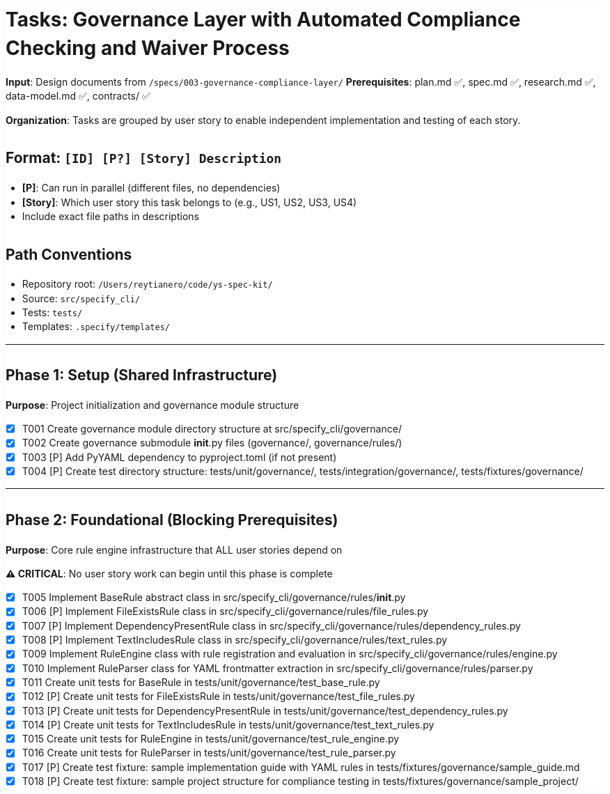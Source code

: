 # Tasks: Governance Layer with Automated Compliance Checking and Waiver Process

**Input**: Design documents from `/specs/003-governance-compliance-layer/`
**Prerequisites**: plan.md ✅, spec.md ✅, research.md ✅, data-model.md ✅, contracts/ ✅

**Organization**: Tasks are grouped by user story to enable independent implementation and testing of each story.

## Format: `[ID] [P?] [Story] Description`
- **[P]**: Can run in parallel (different files, no dependencies)
- **[Story]**: Which user story this task belongs to (e.g., US1, US2, US3, US4)
- Include exact file paths in descriptions

## Path Conventions
- Repository root: `/Users/reytianero/code/ys-spec-kit/`
- Source: `src/specify_cli/`
- Tests: `tests/`
- Templates: `.specify/templates/`

---

## Phase 1: Setup (Shared Infrastructure)

**Purpose**: Project initialization and governance module structure

- [x] T001 Create governance module directory structure at src/specify_cli/governance/
- [x] T002 Create governance submodule __init__.py files (governance/, governance/rules/)
- [x] T003 [P] Add PyYAML dependency to pyproject.toml (if not present)
- [x] T004 [P] Create test directory structure: tests/unit/governance/, tests/integration/governance/, tests/fixtures/governance/

---

## Phase 2: Foundational (Blocking Prerequisites)

**Purpose**: Core rule engine infrastructure that ALL user stories depend on

**⚠️ CRITICAL**: No user story work can begin until this phase is complete

- [x] T005 Implement BaseRule abstract class in src/specify_cli/governance/rules/__init__.py
- [x] T006 [P] Implement FileExistsRule class in src/specify_cli/governance/rules/file_rules.py
- [x] T007 [P] Implement DependencyPresentRule class in src/specify_cli/governance/rules/dependency_rules.py
- [x] T008 [P] Implement TextIncludesRule class in src/specify_cli/governance/rules/text_rules.py
- [x] T009 Implement RuleEngine class with rule registration and evaluation in src/specify_cli/governance/rules/engine.py
- [x] T010 Implement RuleParser class for YAML frontmatter extraction in src/specify_cli/governance/rules/parser.py
- [x] T011 Create unit tests for BaseRule in tests/unit/governance/test_base_rule.py
- [x] T012 [P] Create unit tests for FileExistsRule in tests/unit/governance/test_file_rules.py
- [x] T013 [P] Create unit tests for DependencyPresentRule in tests/unit/governance/test_dependency_rules.py
- [x] T014 [P] Create unit tests for TextIncludesRule in tests/unit/governance/test_text_rules.py
- [x] T015 Create unit tests for RuleEngine in tests/unit/governance/test_rule_engine.py
- [x] T016 Create unit tests for RuleParser in tests/unit/governance/test_rule_parser.py
- [x] T017 [P] Create test fixture: sample implementation guide with YAML rules in tests/fixtures/governance/sample_guide.md
- [x] T018 [P] Create test fixture: sample project structure for compliance testing in tests/fixtures/governance/sample_project/
